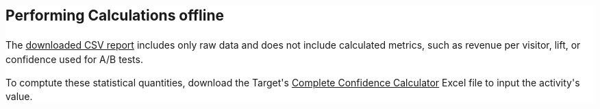 ## Performing Calculations offline

The [downloaded CSV report](/help/main/c-reports/downloading-data-in-csv-file.md#concept_3F276FF2BBB2499388F97451D6DE2E75) includes only raw data and does not include calculated metrics, such as revenue per visitor, lift, or confidence used for A/B tests.

To comptute these statistical quantities, download the Target's [Complete Confidence Calculator](/help/main/assets/complete_confidence_calculator.xlsx) Excel file to input the activity's value.